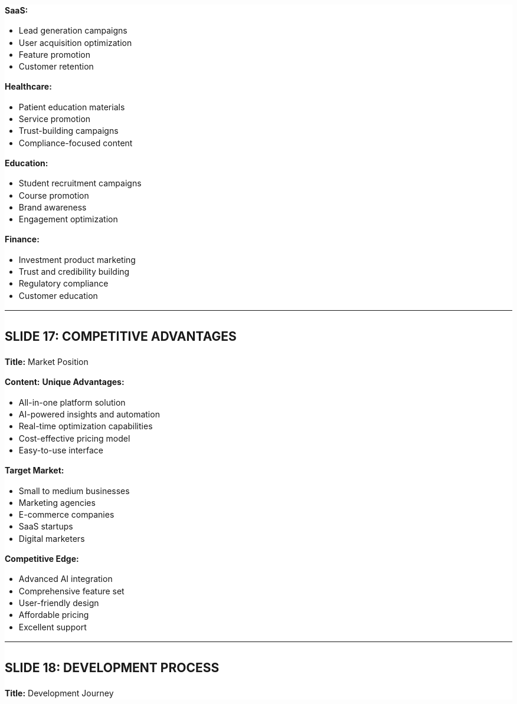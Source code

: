 **SaaS:**
- Lead generation campaigns
- User acquisition optimization
- Feature promotion
- Customer retention

**Healthcare:**
- Patient education materials
- Service promotion
- Trust-building campaigns
- Compliance-focused content

**Education:**
- Student recruitment campaigns
- Course promotion
- Brand awareness
- Engagement optimization

**Finance:**
- Investment product marketing
- Trust and credibility building
- Regulatory compliance
- Customer education

---

## SLIDE 17: COMPETITIVE ADVANTAGES
**Title:** Market Position

**Content:**
**Unique Advantages:**
- All-in-one platform solution
- AI-powered insights and automation
- Real-time optimization capabilities
- Cost-effective pricing model
- Easy-to-use interface

**Target Market:**
- Small to medium businesses
- Marketing agencies
- E-commerce companies
- SaaS startups
- Digital marketers

**Competitive Edge:**
- Advanced AI integration
- Comprehensive feature set
- User-friendly design
- Affordable pricing
- Excellent support

---

## SLIDE 18: DEVELOPMENT PROCESS
**Title:** Development Journey
